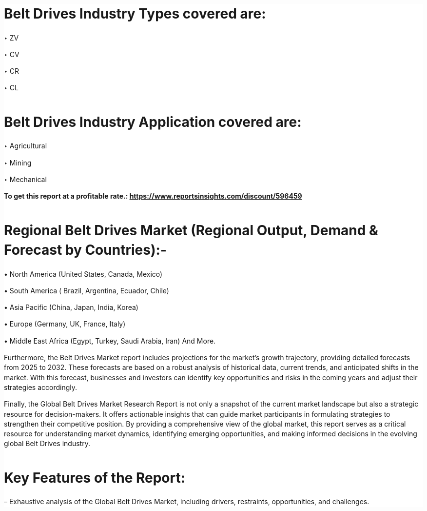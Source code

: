 
# <strong>Belt Drives Industry Types covered are:</strong>

‣ ZV

‣ CV

‣ CR

‣ CL

# <strong>Belt Drives Industry Application covered are:</strong>

‣ Agricultural

‣  Mining

‣  Mechanical

<strong>To get this report at a profitable rate.: <a href=https://www.reportsinsights.com/discount/596459>https://www.reportsinsights.com/discount/596459</a></strong>

# <strong>Regional Belt Drives Market (Regional Output, Demand &amp; Forecast by Countries):-</strong>

• North America (United States, Canada, Mexico)

• South America ( Brazil, Argentina, Ecuador, Chile)

• Asia Pacific (China, Japan, India, Korea)

• Europe (Germany, UK, France, Italy)

• Middle East Africa (Egypt, Turkey, Saudi Arabia, Iran) And More.

Furthermore, the Belt Drives Market report includes projections for the market’s growth trajectory, providing detailed forecasts from 2025 to 2032. These forecasts are based on a robust analysis of historical data, current trends, and anticipated shifts in the market. With this forecast, businesses and investors can identify key opportunities and risks in the coming years and adjust their strategies accordingly.

Finally, the Global Belt Drives Market Research Report is not only a snapshot of the current market landscape but also a strategic resource for decision-makers. It offers actionable insights that can guide market participants in formulating strategies to strengthen their competitive position. By providing a comprehensive view of the global market, this report serves as a critical resource for understanding market dynamics, identifying emerging opportunities, and making informed decisions in the evolving global Belt Drives industry.

# <strong>Key Features of the Report:</strong>

– Exhaustive analysis of the Global Belt Drives Market, including drivers, restraints, opportunities, and challenges.
